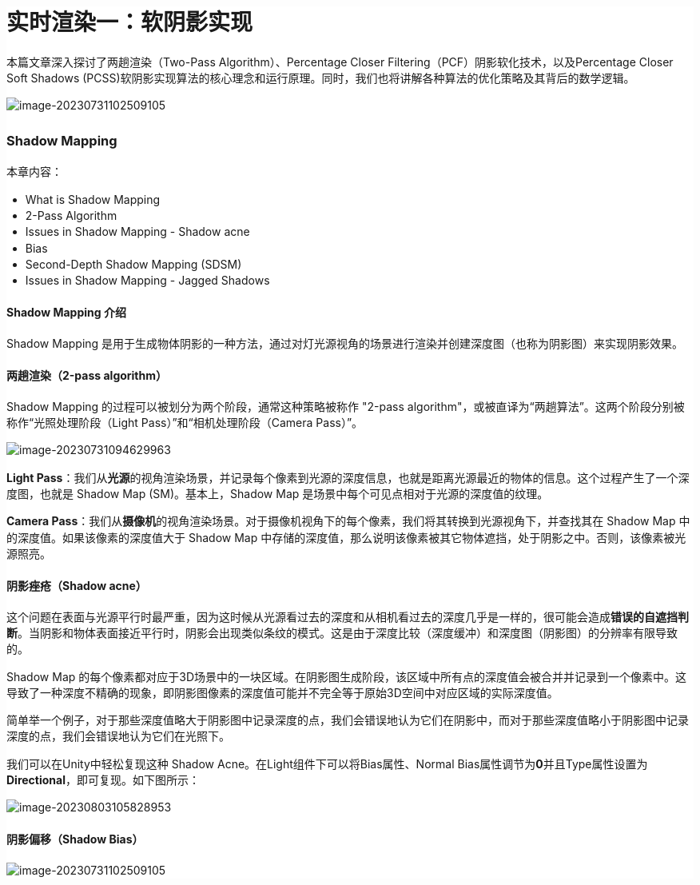 # 实时渲染一：软阴影实现

本篇文章深入探讨了两趟渲染（Two-Pass Algorithm）、Percentage Closer Filtering（PCF）阴影软化技术，以及Percentage Closer Soft Shadows (PCSS)软阴影实现算法的核心理念和运行原理。同时，我们也将讲解各种算法的优化策略及其背后的数学逻辑。

![image-20230731102509105](https://regz-1258735137.cos.ap-guangzhou.myqcloud.com/remo\_t/image-20230731102509105.png)

### Shadow Mapping

本章内容：

* What is Shadow Mapping
* 2-Pass Algorithm
* Issues in Shadow Mapping - Shadow acne
* Bias
* Second-Depth Shadow Mapping (SDSM)
* Issues in Shadow Mapping - Jagged Shadows

#### Shadow Mapping 介绍

Shadow Mapping 是用于生成物体阴影的一种方法，通过对灯光源视角的场景进行渲染并创建深度图（也称为阴影图）来实现阴影效果。

#### 两趟渲染（2-pass algorithm）

Shadow Mapping 的过程可以被划分为两个阶段，通常这种策略被称作 "2-pass algorithm"，或被直译为“两趟算法”。这两个阶段分别被称作“光照处理阶段（Light Pass）”和“相机处理阶段（Camera Pass）”。

![image-20230731094629963](https://regz-1258735137.cos.ap-guangzhou.myqcloud.com/remo\_t/image-20230731094629963.png)

**Light Pass**：我们从**光源**的视角渲染场景，并记录每个像素到光源的深度信息，也就是距离光源最近的物体的信息。这个过程产生了一个深度图，也就是 Shadow Map (SM)。基本上，Shadow Map 是场景中每个可见点相对于光源的深度值的纹理。

**Camera Pass**：我们从**摄像机**的视角渲染场景。对于摄像机视角下的每个像素，我们将其转换到光源视角下，并查找其在 Shadow Map 中的深度值。如果该像素的深度值大于 Shadow Map 中存储的深度值，那么说明该像素被其它物体遮挡，处于阴影之中。否则，该像素被光源照亮。

#### 阴影痤疮（Shadow acne）

这个问题在表面与光源平行时最严重，因为这时候从光源看过去的深度和从相机看过去的深度几乎是一样的，很可能会造成**错误的自遮挡判断**。当阴影和物体表面接近平行时，阴影会出现类似条纹的模式。这是由于深度比较（深度缓冲）和深度图（阴影图）的分辨率有限导致的。

Shadow Map 的每个像素都对应于3D场景中的一块区域。在阴影图生成阶段，该区域中所有点的深度值会被合并并记录到一个像素中。这导致了一种深度不精确的现象，即阴影图像素的深度值可能并不完全等于原始3D空间中对应区域的实际深度值。

简单举一个例子，对于那些深度值略大于阴影图中记录深度的点，我们会错误地认为它们在阴影中，而对于那些深度值略小于阴影图中记录深度的点，我们会错误地认为它们在光照下。

我们可以在Unity中轻松复现这种 Shadow Acne。在Light组件下可以将Bias属性、Normal Bias属性调节为**0**并且Type属性设置为**Directional**，即可复现。如下图所示：

![image-20230803105828953](https://regz-1258735137.cos.ap-guangzhou.myqcloud.com/remo\_t/image-20230803105828953.png)

#### 阴影偏移（Shadow Bias）

![image-20230731102509105](https://regz-1258735137.cos.ap-guangzhou.myqcloud.com/remo\_t/image-20230731102509105.png)
